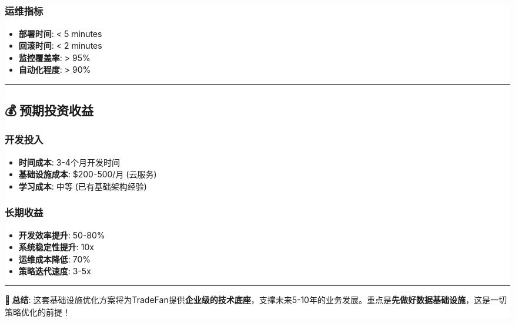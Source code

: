 ### 运维指标
- **部署时间**: < 5 minutes
- **回滚时间**: < 2 minutes
- **监控覆盖率**: > 95%
- **自动化程度**: > 90%

---

## 💰 预期投资收益

### 开发投入
- **时间成本**: 3-4个月开发时间
- **基础设施成本**: $200-500/月 (云服务)
- **学习成本**: 中等 (已有基础架构经验)

### 长期收益
- **开发效率提升**: 50-80%
- **系统稳定性提升**: 10x
- **运维成本降低**: 70%
- **策略迭代速度**: 3-5x

---

**🎯 总结**: 这套基础设施优化方案将为TradeFan提供**企业级的技术底座**，支撑未来5-10年的业务发展。重点是**先做好数据基础设施**，这是一切策略优化的前提！ 